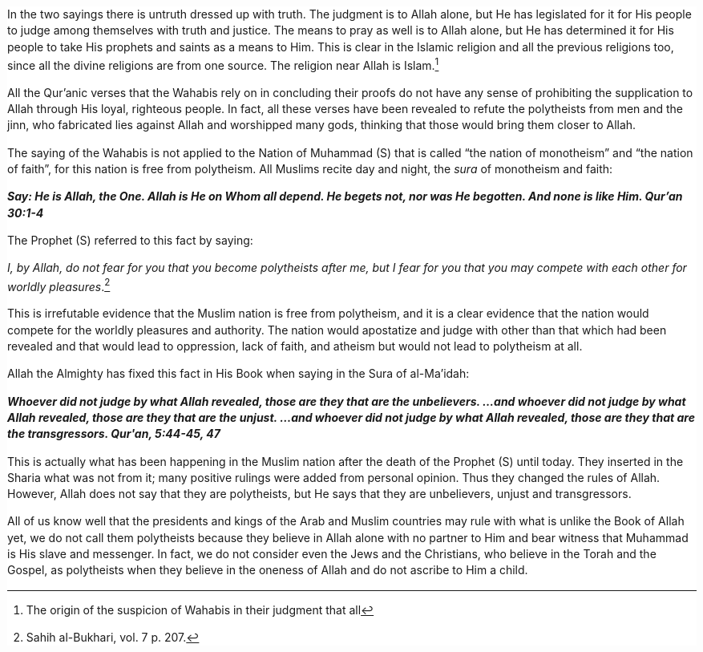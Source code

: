 In the two sayings there is untruth dressed up with truth. The judgment
is to Allah alone, but He has legislated for it for His people to judge
among themselves with truth and justice. The means to pray as well is to
Allah alone, but He has determined it for His people to take His
prophets and saints as a means to Him. This is clear in the Islamic
religion and all the previous religions too, since all the divine
religions are from one source. The religion near Allah is Islam.[^3]

All the Qur’anic verses that the Wahabis rely on in concluding their
proofs do not have any sense of prohibiting the supplication to Allah
through His loyal, righteous people. In fact, all these verses have been
revealed to refute the polytheists from men and the jinn, who fabricated
lies against Allah and worshipped many gods, thinking that those would
bring them closer to Allah.

The saying of the Wahabis is not applied to the Nation of Muhammad (S)
that is called “the nation of monotheism” and “the nation of faith”, for
this nation is free from polytheism. All Muslims recite day and night,
the *sura* of monotheism and faith:

***Say: He is Allah, the One. Allah is He on Whom all depend. He begets
not, nor was He begotten. And none is like Him. Qur’an 30:1-4***

The Prophet (S) referred to this fact by saying:

*I, by Allah, do not fear for you that you become polytheists after me,
but I fear for you that you may compete with each other for worldly
pleasures*.[^4]

This is irrefutable evidence that the Muslim nation is free from
polytheism, and it is a clear evidence that the nation would compete for
the worldly pleasures and authority. The nation would apostatize and
judge with other than that which had been revealed and that would lead
to oppression, lack of faith, and atheism but would not lead to
polytheism at all.

Allah the Almighty has fixed this fact in His Book when saying in the
Sura of al-Ma’idah:

***Whoever did not judge by what Allah revealed, those are they that are
the unbelievers. …and whoever did not judge by what Allah revealed,
those are they that are the unjust. …and whoever did not judge by what
Allah revealed, those are they that are the transgressors. Qur'an,
5:44-45, 47***

This is actually what has been happening in the Muslim nation after the
death of the Prophet (S) until today. They inserted in the Sharia what
was not from it; many positive rulings were added from personal opinion.
Thus they changed the rules of Allah. However, Allah does not say that
they are polytheists, but He says that they are unbelievers, unjust and
transgressors.

All of us know well that the presidents and kings of the Arab and Muslim
countries may rule with what is unlike the Book of Allah yet, we do not
call them polytheists because they believe in Allah alone with no
partner to Him and bear witness that Muhammad is His slave and
messenger. In fact, we do not consider even the Jews and the Christians,
who believe in the Torah and the Gospel, as polytheists when they
believe in the oneness of Allah and do not ascribe to Him a child.


[^1]: The tombs of the imams and saints are still visited in all the
[^2]: Wahabism is ascribed to Muhammad ibn Abdul Wahab…ibn Wahab
[^3]: The origin of the suspicion of Wahabis in their judgment that all
[^4]: Sahih al-Bukhari, vol. 7 p. 207.
[^5]: A place where one of the rituals of the hajj is performed.
